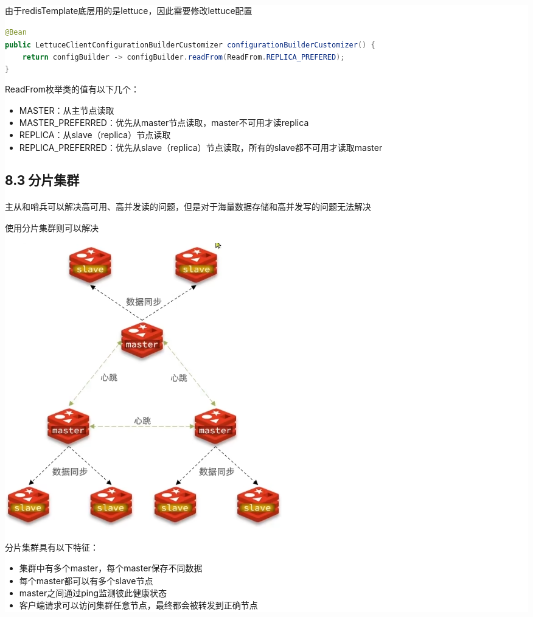    由于redisTemplate底层用的是lettuce，因此需要修改lettuce配置

   ```java
   @Bean
   public LettuceClientConfigurationBuilderCustomizer configurationBuilderCustomizer() {
       return configBuilder -> configBuilder.readFrom(ReadFrom.REPLICA_PREFERED);
   }
   ```

   ReadFrom枚举类的值有以下几个：

   - MASTER：从主节点读取
   - MASTER_PREFERRED：优先从master节点读取，master不可用才读replica
   - REPLICA：从slave（replica）节点读取
   - REPLICA_PREFERRED：优先从slave（replica）节点读取，所有的slave都不可用才读取master

## 8.3 分片集群

主从和哨兵可以解决高可用、高并发读的问题，但是对于海量数据存储和高并发写的问题无法解决

使用分片集群则可以解决

![image-20240906150929676](images/11.黑马点评/image-20240906150929676.png)

分片集群具有以下特征：

- 集群中有多个master，每个master保存不同数据
- 每个master都可以有多个slave节点
- master之间通过ping监测彼此健康状态
- 客户端请求可以访问集群任意节点，最终都会被转发到正确节点
